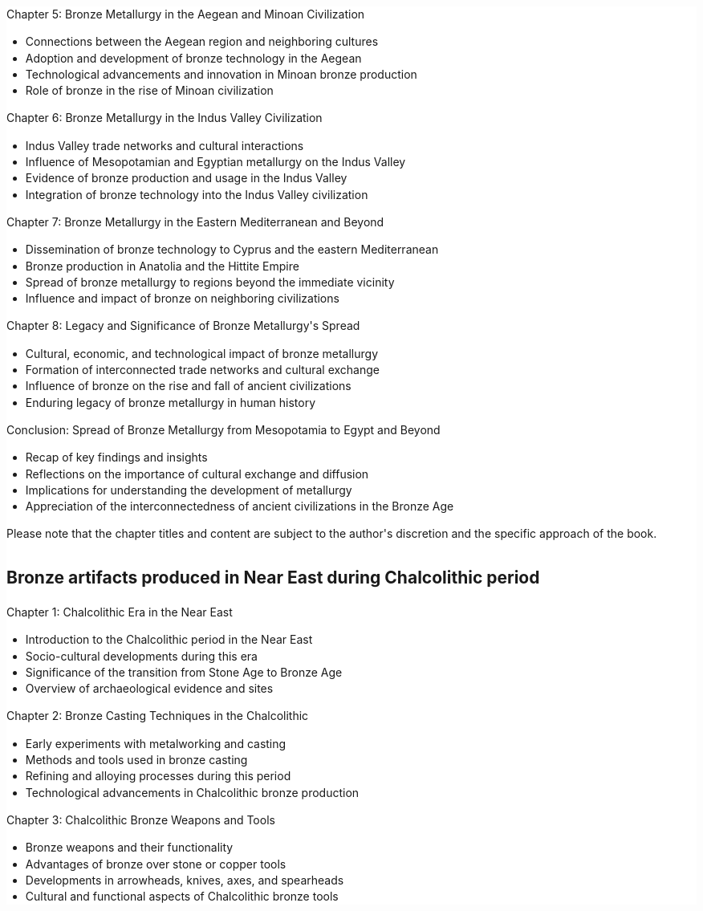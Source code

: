 Chapter 5: Bronze Metallurgy in the Aegean and Minoan Civilization
- Connections between the Aegean region and neighboring cultures
- Adoption and development of bronze technology in the Aegean
- Technological advancements and innovation in Minoan bronze production
- Role of bronze in the rise of Minoan civilization

Chapter 6: Bronze Metallurgy in the Indus Valley Civilization
- Indus Valley trade networks and cultural interactions
- Influence of Mesopotamian and Egyptian metallurgy on the Indus Valley
- Evidence of bronze production and usage in the Indus Valley
- Integration of bronze technology into the Indus Valley civilization

Chapter 7: Bronze Metallurgy in the Eastern Mediterranean and Beyond
- Dissemination of bronze technology to Cyprus and the eastern Mediterranean
- Bronze production in Anatolia and the Hittite Empire
- Spread of bronze metallurgy to regions beyond the immediate vicinity
- Influence and impact of bronze on neighboring civilizations

Chapter 8: Legacy and Significance of Bronze Metallurgy's Spread
- Cultural, economic, and technological impact of bronze metallurgy
- Formation of interconnected trade networks and cultural exchange
- Influence of bronze on the rise and fall of ancient civilizations
- Enduring legacy of bronze metallurgy in human history

Conclusion: Spread of Bronze Metallurgy from Mesopotamia to Egypt and Beyond
- Recap of key findings and insights
- Reflections on the importance of cultural exchange and diffusion
- Implications for understanding the development of metallurgy
- Appreciation of the interconnectedness of ancient civilizations in the Bronze Age

Please note that the chapter titles and content are subject to the author's discretion and the specific approach of the book.

## Bronze artifacts produced in Near East during Chalcolithic period


Chapter 1: Chalcolithic Era in the Near East
- Introduction to the Chalcolithic period in the Near East
- Socio-cultural developments during this era
- Significance of the transition from Stone Age to Bronze Age
- Overview of archaeological evidence and sites

Chapter 2: Bronze Casting Techniques in the Chalcolithic
- Early experiments with metalworking and casting
- Methods and tools used in bronze casting
- Refining and alloying processes during this period
- Technological advancements in Chalcolithic bronze production

Chapter 3: Chalcolithic Bronze Weapons and Tools
- Bronze weapons and their functionality
- Advantages of bronze over stone or copper tools
- Developments in arrowheads, knives, axes, and spearheads
- Cultural and functional aspects of Chalcolithic bronze tools
